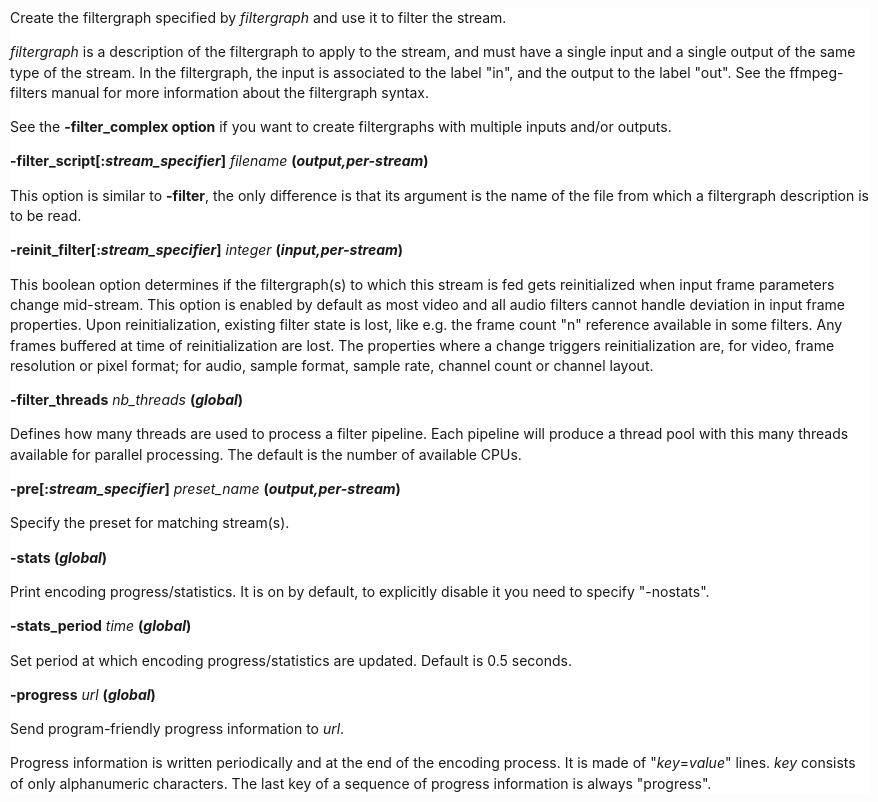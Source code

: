 Create the filtergraph specified by *filtergraph* and use it to filter
the stream.

*filtergraph* is a description of the filtergraph to apply to the
stream, and must have a single input and a single output of the same
type of the stream. In the filtergraph, the input is associated to the
label \"in\", and the output to the label \"out\". See the
ffmpeg-filters manual for more information about the filtergraph syntax.

See the **-filter_complex option** if you want to create filtergraphs
with multiple inputs and/or outputs.

**-filter_script\[:***stream_specifier***\]** *filename*
**(***output,per-stream***)**

This option is similar to **-filter**, the only difference is that its
argument is the name of the file from which a filtergraph description is
to be read.

**-reinit_filter\[:***stream_specifier***\]** *integer*
**(***input,per-stream***)**

This boolean option determines if the filtergraph(s) to which this
stream is fed gets reinitialized when input frame parameters change
mid-stream. This option is enabled by default as most video and all
audio filters cannot handle deviation in input frame properties. Upon
reinitialization, existing filter state is lost, like e.g. the frame
count \"n\" reference available in some filters. Any frames buffered at
time of reinitialization are lost. The properties where a change
triggers reinitialization are, for video, frame resolution or pixel
format; for audio, sample format, sample rate, channel count or channel
layout.

**-filter_threads** *nb_threads* **(***global***)**

Defines how many threads are used to process a filter pipeline. Each
pipeline will produce a thread pool with this many threads available for
parallel processing. The default is the number of available CPUs.

**-pre\[:***stream_specifier***\]** *preset_name*
**(***output,per-stream***)**

Specify the preset for matching stream(s).

**-stats (***global***)**

Print encoding progress/statistics. It is on by default, to explicitly
disable it you need to specify \"-nostats\".

**-stats_period** *time* **(***global***)**

Set period at which encoding progress/statistics are updated. Default is
0.5 seconds.

**-progress** *url* **(***global***)**

Send program-friendly progress information to *url*.

Progress information is written periodically and at the end of the
encoding process. It is made of \"*key*=*value*\" lines. *key* consists
of only alphanumeric characters. The last key of a sequence of progress
information is always \"progress\".
